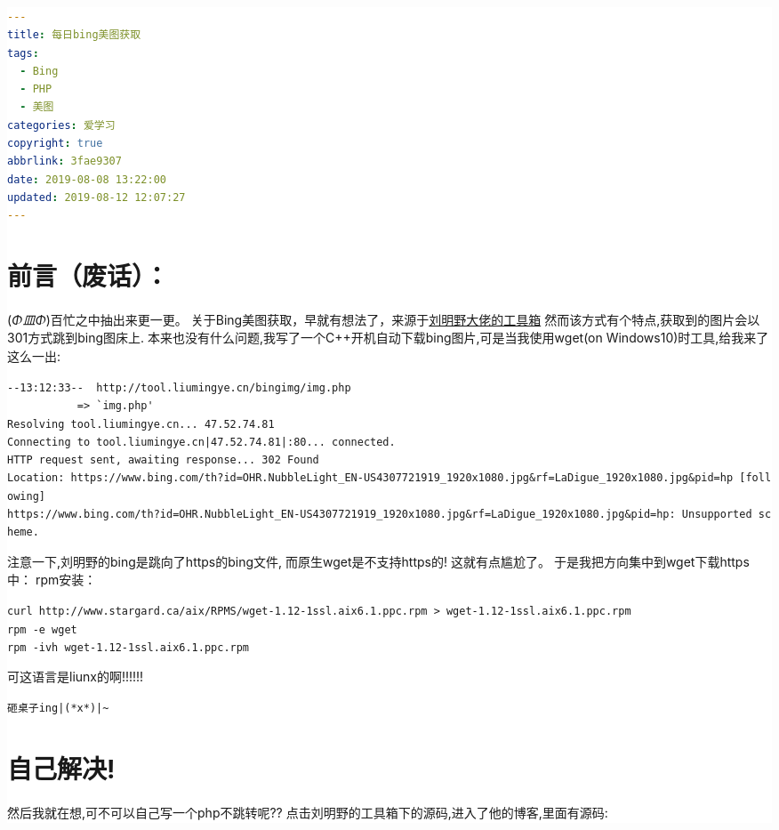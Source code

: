 ```yaml
---
title: 每日bing美图获取
tags:
  - Bing
  - PHP
  - 美图
categories: 爱学习
copyright: true
abbrlink: 3fae9307
date: 2019-08-08 13:22:00
updated: 2019-08-12 12:07:27
---
```

# 前言（废话）：
(*Φ皿Φ*)百忙之中抽出来更一更。
关于Bing美图获取，早就有想法了，来源于[刘明野大佬的工具箱](http://tool.liumingye.cn/bingimg/)
然而该方式有个特点,获取到的图片会以301方式跳到bing图床上.
本来也没有什么问题,我写了一个C++开机自动下载bing图片,可是当我使用wget(on Windows10)时工具,给我来了这么一出:

```
--13:12:33--  http://tool.liumingye.cn/bingimg/img.php
           => `img.php'
Resolving tool.liumingye.cn... 47.52.74.81
Connecting to tool.liumingye.cn|47.52.74.81|:80... connected.
HTTP request sent, awaiting response... 302 Found
Location: https://www.bing.com/th?id=OHR.NubbleLight_EN-US4307721919_1920x1080.jpg&rf=LaDigue_1920x1080.jpg&pid=hp [following]
https://www.bing.com/th?id=OHR.NubbleLight_EN-US4307721919_1920x1080.jpg&rf=LaDigue_1920x1080.jpg&pid=hp: Unsupported scheme.
```

注意一下,刘明野的bing是跳向了https的bing文件,
而原生wget是不支持https的!
这就有点尴尬了。
于是我把方向集中到wget下载https中：
rpm安装：

```
curl http://www.stargard.ca/aix/RPMS/wget-1.12-1ssl.aix6.1.ppc.rpm > wget-1.12-1ssl.aix6.1.ppc.rpm
rpm -e wget
rpm -ivh wget-1.12-1ssl.aix6.1.ppc.rpm
```

可这语言是liunx的啊!!!!!!

`砸桌子ing|(*x*)|~`

# 自己解决!
然后我就在想,可不可以自己写一个php不跳转呢??
点击刘明野的工具箱下的<kdb>源码</kdb>,进入了他的博客,里面有源码:
